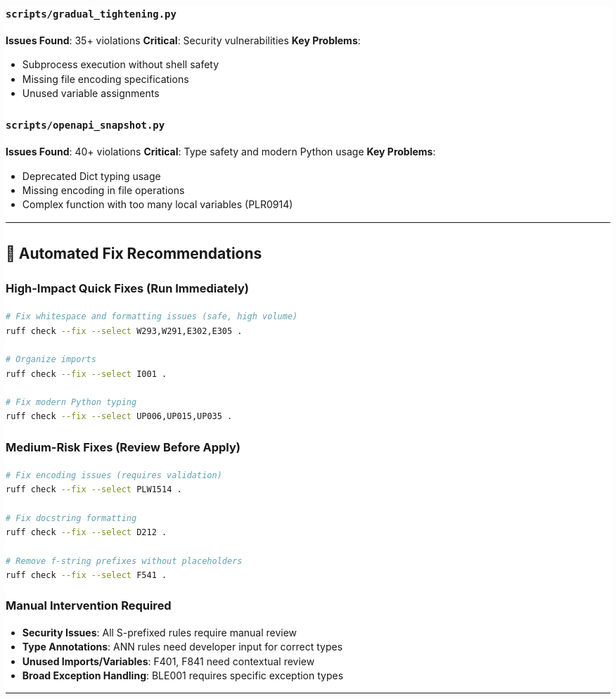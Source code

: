### `scripts/gradual_tightening.py`
**Issues Found**: 35+ violations
**Critical**: Security vulnerabilities
**Key Problems**:
- Subprocess execution without shell safety
- Missing file encoding specifications
- Unused variable assignments

### `scripts/openapi_snapshot.py`
**Issues Found**: 40+ violations
**Critical**: Type safety and modern Python usage
**Key Problems**:
- Deprecated Dict typing usage
- Missing encoding in file operations
- Complex function with too many local variables (PLR0914)

---

## 🔧 Automated Fix Recommendations

### High-Impact Quick Fixes (Run Immediately)
```bash
# Fix whitespace and formatting issues (safe, high volume)
ruff check --fix --select W293,W291,E302,E305 .

# Organize imports
ruff check --fix --select I001 .

# Fix modern Python typing
ruff check --fix --select UP006,UP015,UP035 .
```

### Medium-Risk Fixes (Review Before Apply)
```bash
# Fix encoding issues (requires validation)
ruff check --fix --select PLW1514 .

# Fix docstring formatting
ruff check --fix --select D212 .

# Remove f-string prefixes without placeholders
ruff check --fix --select F541 .
```

### Manual Intervention Required
- **Security Issues**: All S-prefixed rules require manual review
- **Type Annotations**: ANN rules need developer input for correct types
- **Unused Imports/Variables**: F401, F841 need contextual review
- **Broad Exception Handling**: BLE001 requires specific exception types

---
